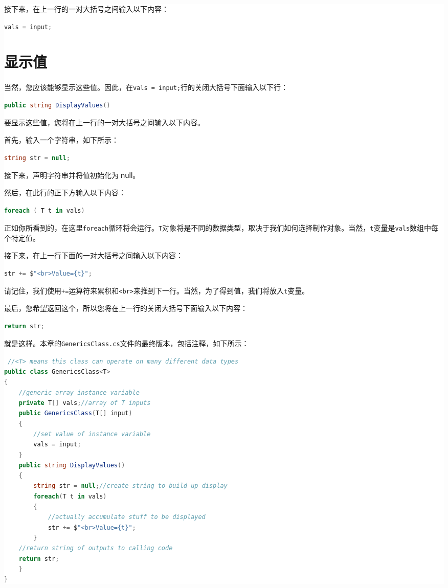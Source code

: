 接下来，在上一行的一对大括号之间输入以下内容：

```cs
vals = input;
```

# 显示值

当然，您应该能够显示这些值。因此，在`vals = input;`行的关闭大括号下面输入以下行：

```cs
public string DisplayValues()
```

要显示这些值，您将在上一行的一对大括号之间输入以下内容。

首先，输入一个字符串，如下所示：

```cs
string str = null;
```

接下来，声明字符串并将值初始化为 null。

然后，在此行的正下方输入以下内容：

```cs
foreach ( T t in vals)
```

正如你所看到的，在这里`foreach`循环将会运行。`T`对象将是不同的数据类型，取决于我们如何选择制作对象。当然，`t`变量是`vals`数组中每个特定值。

接下来，在上一行下面的一对大括号之间输入以下内容：

```cs
str += $"<br>Value={t}";
```

请记住，我们使用`+=`运算符来累积和`<br>`来推到下一行。当然，为了得到值，我们将放入`t`变量。

最后，您希望返回这个，所以您将在上一行的关闭大括号下面输入以下内容：

```cs
return str;
```

就是这样。本章的`GenericsClass.cs`文件的最终版本，包括注释，如下所示：

```cs
 //<T> means this class can operate on many different data types
public class GenericsClass<T>
{
    //generic array instance variable
    private T[] vals;//array of T inputs
    public GenericsClass(T[] input)
    {
        //set value of instance variable
        vals = input;
    }
    public string DisplayValues()
    {
        string str = null;//create string to build up display
        foreach(T t in vals)
        {
            //actually accumulate stuff to be displayed
            str += $"<br>Value={t}";
        }
    //return string of outputs to calling code
    return str;
    }
}  
```
